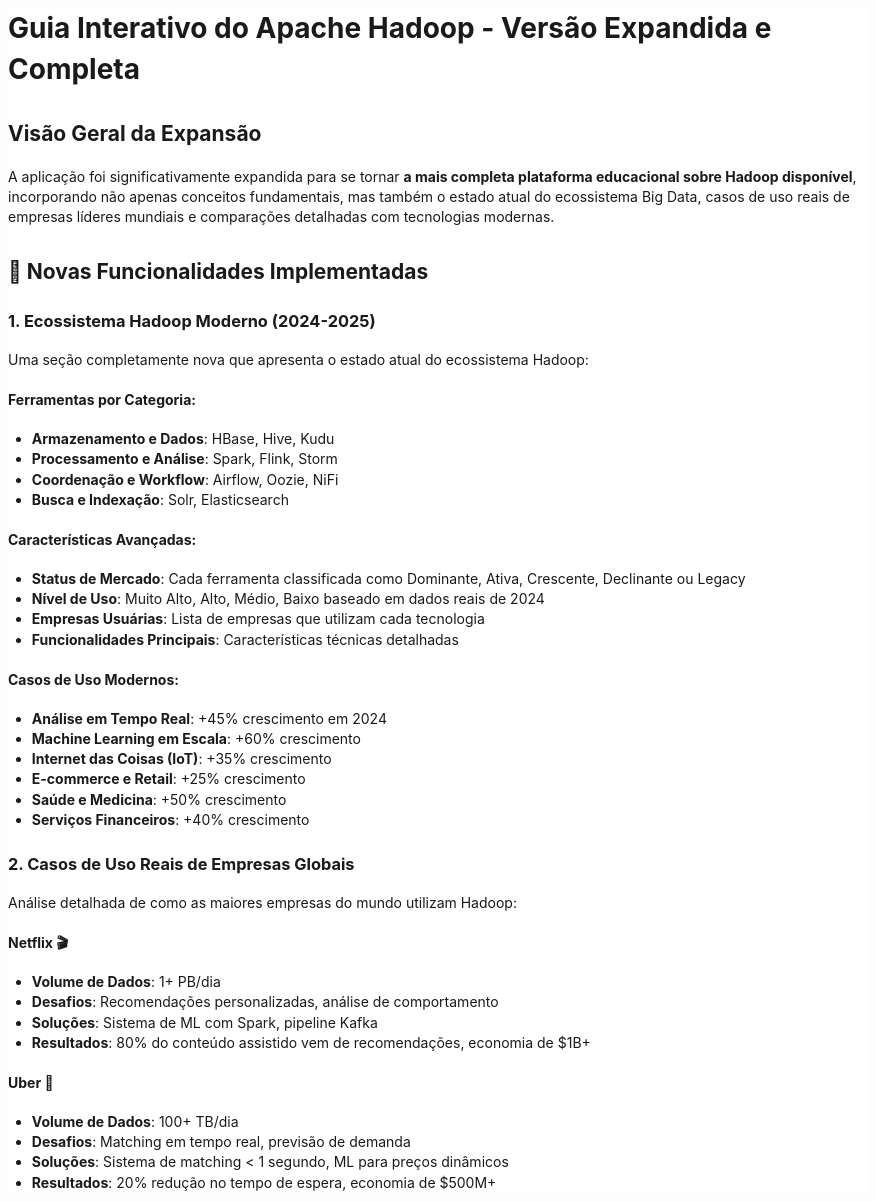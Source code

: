 # Guia Interativo do Apache Hadoop - Versão Expandida e Completa

## Visão Geral da Expansão

A aplicação foi significativamente expandida para se tornar **a mais completa plataforma educacional sobre Hadoop disponível**, incorporando não apenas conceitos fundamentais, mas também o estado atual do ecossistema Big Data, casos de uso reais de empresas líderes mundiais e comparações detalhadas com tecnologias modernas.

## 🚀 **Novas Funcionalidades Implementadas**

### **1. Ecossistema Hadoop Moderno (2024-2025)**
Uma seção completamente nova que apresenta o estado atual do ecossistema Hadoop:

#### **Ferramentas por Categoria:**
- **Armazenamento e Dados**: HBase, Hive, Kudu
- **Processamento e Análise**: Spark, Flink, Storm
- **Coordenação e Workflow**: Airflow, Oozie, NiFi
- **Busca e Indexação**: Solr, Elasticsearch

#### **Características Avançadas:**
- **Status de Mercado**: Cada ferramenta classificada como Dominante, Ativa, Crescente, Declinante ou Legacy
- **Nível de Uso**: Muito Alto, Alto, Médio, Baixo baseado em dados reais de 2024
- **Empresas Usuárias**: Lista de empresas que utilizam cada tecnologia
- **Funcionalidades Principais**: Características técnicas detalhadas

#### **Casos de Uso Modernos:**
- **Análise em Tempo Real**: +45% crescimento em 2024
- **Machine Learning em Escala**: +60% crescimento
- **Internet das Coisas (IoT)**: +35% crescimento
- **E-commerce e Retail**: +25% crescimento
- **Saúde e Medicina**: +50% crescimento
- **Serviços Financeiros**: +40% crescimento

### **2. Casos de Uso Reais de Empresas Globais**
Análise detalhada de como as maiores empresas do mundo utilizam Hadoop:

#### **Netflix** 🎬
- **Volume de Dados**: 1+ PB/dia
- **Desafios**: Recomendações personalizadas, análise de comportamento
- **Soluções**: Sistema de ML com Spark, pipeline Kafka
- **Resultados**: 80% do conteúdo assistido vem de recomendações, economia de $1B+

#### **Uber** 🚗
- **Volume de Dados**: 100+ TB/dia
- **Desafios**: Matching em tempo real, previsão de demanda
- **Soluções**: Sistema de matching < 1 segundo, ML para preços dinâmicos
- **Resultados**: 20% redução no tempo de espera, economia de $500M+
